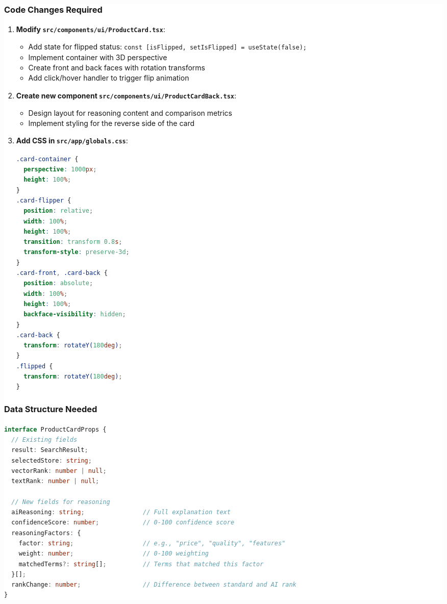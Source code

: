 ### Code Changes Required

1. **Modify `src/components/ui/ProductCard.tsx`**:
   - Add state for flipped status: `const [isFlipped, setIsFlipped] = useState(false);`
   - Implement container with 3D perspective
   - Create front and back faces with rotation transforms
   - Add click/hover handler to trigger flip animation

2. **Create new component `src/components/ui/ProductCardBack.tsx`**:
   - Design layout for reasoning content and comparison metrics
   - Implement styling for the reverse side of the card

3. **Add CSS in `src/app/globals.css`**:
   ```css
   .card-container {
     perspective: 1000px;
     height: 100%;
   }
   .card-flipper {
     position: relative;
     width: 100%;
     height: 100%;
     transition: transform 0.8s;
     transform-style: preserve-3d;
   }
   .card-front, .card-back {
     position: absolute;
     width: 100%;
     height: 100%;
     backface-visibility: hidden;
   }
   .card-back {
     transform: rotateY(180deg);
   }
   .flipped {
     transform: rotateY(180deg);
   }
   ```

### Data Structure Needed

```typescript
interface ProductCardProps {
  // Existing fields
  result: SearchResult;
  selectedStore: string;
  vectorRank: number | null;
  textRank: number | null;
  
  // New fields for reasoning
  aiReasoning: string;                // Full explanation text
  confidenceScore: number;            // 0-100 confidence score
  reasoningFactors: {
    factor: string;                   // e.g., "price", "quality", "features" 
    weight: number;                   // 0-100 weighting
    matchedTerms?: string[];          // Terms that matched this factor
  }[];
  rankChange: number;                 // Difference between standard and AI rank
}
```
